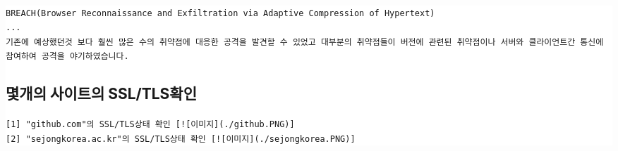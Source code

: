     BREACH(Browser Reconnaissance and Exfiltration via Adaptive Compression of Hypertext)
    ...
    기존에 예상했던것 보다 훨씬 많은 수의 취약점에 대응한 공격을 발견할 수 있었고 대부분의 취약점들이 버전에 관련된 취약점이나 서버와 클라이언트간 통신에 참여하여 공격을 야기하였습니다.
    
## 몇개의 사이트의 SSL/TLS확인 ##
    [1] "github.com"의 SSL/TLS상태 확인 [![이미지](./github.PNG)]
    [2] "sejongkorea.ac.kr"의 SSL/TLS상태 확인 [![이미지](./sejongkorea.PNG)]